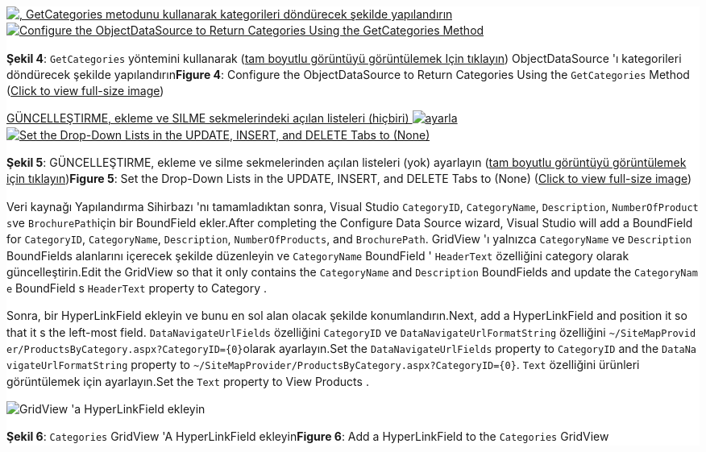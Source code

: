 <span data-ttu-id="91e67-160">[![, GetCategories metodunu kullanarak kategorileri döndürecek şekilde yapılandırın](building-a-custom-database-driven-site-map-provider-vb/_static/image4.gif)](building-a-custom-database-driven-site-map-provider-vb/_static/image3.png)</span><span class="sxs-lookup"><span data-stu-id="91e67-160">[![Configure the ObjectDataSource to Return Categories Using the GetCategories Method](building-a-custom-database-driven-site-map-provider-vb/_static/image4.gif)](building-a-custom-database-driven-site-map-provider-vb/_static/image3.png)</span></span>

<span data-ttu-id="91e67-161">**Şekil 4**: `GetCategories` yöntemini kullanarak ([tam boyutlu görüntüyü görüntülemek Için tıklayın](building-a-custom-database-driven-site-map-provider-vb/_static/image4.png)) ObjectDataSource 'ı kategorileri döndürecek şekilde yapılandırın</span><span class="sxs-lookup"><span data-stu-id="91e67-161">**Figure 4**: Configure the ObjectDataSource to Return Categories Using the `GetCategories` Method ([Click to view full-size image](building-a-custom-database-driven-site-map-provider-vb/_static/image4.png))</span></span>

<span data-ttu-id="91e67-162">[GÜNCELLEŞTIRME, ekleme ve SILME sekmelerindeki açılan listeleri (hiçbiri) ![ayarla](building-a-custom-database-driven-site-map-provider-vb/_static/image5.gif)](building-a-custom-database-driven-site-map-provider-vb/_static/image5.png)</span><span class="sxs-lookup"><span data-stu-id="91e67-162">[![Set the Drop-Down Lists in the UPDATE, INSERT, and DELETE Tabs to (None)](building-a-custom-database-driven-site-map-provider-vb/_static/image5.gif)](building-a-custom-database-driven-site-map-provider-vb/_static/image5.png)</span></span>

<span data-ttu-id="91e67-163">**Şekil 5**: GÜNCELLEŞTIRME, ekleme ve silme sekmelerinden açılan listeleri (yok) ayarlayın ([tam boyutlu görüntüyü görüntülemek için tıklayın](building-a-custom-database-driven-site-map-provider-vb/_static/image6.png))</span><span class="sxs-lookup"><span data-stu-id="91e67-163">**Figure 5**: Set the Drop-Down Lists in the UPDATE, INSERT, and DELETE Tabs to (None) ([Click to view full-size image](building-a-custom-database-driven-site-map-provider-vb/_static/image6.png))</span></span>

<span data-ttu-id="91e67-164">Veri kaynağı Yapılandırma Sihirbazı 'nı tamamladıktan sonra, Visual Studio `CategoryID`, `CategoryName`, `Description`, `NumberOfProducts`ve `BrochurePath`için bir BoundField ekler.</span><span class="sxs-lookup"><span data-stu-id="91e67-164">After completing the Configure Data Source wizard, Visual Studio will add a BoundField for `CategoryID`, `CategoryName`, `Description`, `NumberOfProducts`, and `BrochurePath`.</span></span> <span data-ttu-id="91e67-165">GridView 'ı yalnızca `CategoryName` ve `Description` BoundFields alanlarını içerecek şekilde düzenleyin ve `CategoryName` BoundField ' `HeaderText` özelliğini category olarak güncelleştirin.</span><span class="sxs-lookup"><span data-stu-id="91e67-165">Edit the GridView so that it only contains the `CategoryName` and `Description` BoundFields and update the `CategoryName` BoundField s `HeaderText` property to Category .</span></span>

<span data-ttu-id="91e67-166">Sonra, bir HyperLinkField ekleyin ve bunu en sol alan olacak şekilde konumlandırın.</span><span class="sxs-lookup"><span data-stu-id="91e67-166">Next, add a HyperLinkField and position it so that it s the left-most field.</span></span> <span data-ttu-id="91e67-167">`DataNavigateUrlFields` özelliğini `CategoryID` ve `DataNavigateUrlFormatString` özelliğini `~/SiteMapProvider/ProductsByCategory.aspx?CategoryID={0}`olarak ayarlayın.</span><span class="sxs-lookup"><span data-stu-id="91e67-167">Set the `DataNavigateUrlFields` property to `CategoryID` and the `DataNavigateUrlFormatString` property to `~/SiteMapProvider/ProductsByCategory.aspx?CategoryID={0}`.</span></span> <span data-ttu-id="91e67-168">`Text` özelliğini ürünleri görüntülemek için ayarlayın.</span><span class="sxs-lookup"><span data-stu-id="91e67-168">Set the `Text` property to View Products .</span></span>

![GridView 'a HyperLinkField ekleyin](building-a-custom-database-driven-site-map-provider-vb/_static/image6.gif)

<span data-ttu-id="91e67-170">**Şekil 6**: `Categories` GridView 'A HyperLinkField ekleyin</span><span class="sxs-lookup"><span data-stu-id="91e67-170">**Figure 6**: Add a HyperLinkField to the `Categories` GridView</span></span>
